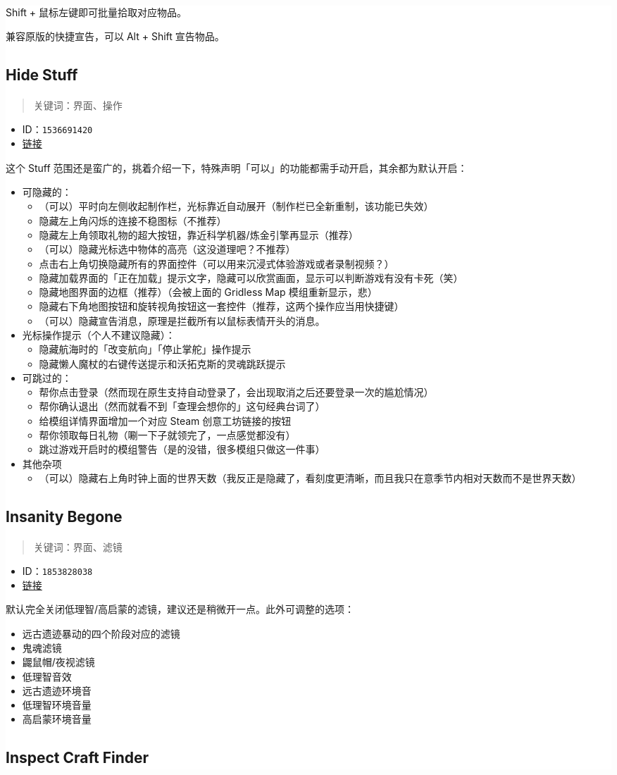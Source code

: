 Shift + 鼠标左键即可批量拾取对应物品。

兼容原版的快捷宣告，可以 Alt + Shift 宣告物品。

## Hide Stuff

> 关键词：界面、操作

- ID：`1536691420`
- [链接](https://steamcommunity.com/sharedfiles/filedetails/?id=1536691420)

这个 Stuff 范围还是蛮广的，挑着介绍一下，特殊声明「可以」的功能都需手动开启，其余都为默认开启：

- 可隐藏的：
  - （可以）平时向左侧收起制作栏，光标靠近自动展开（制作栏已全新重制，该功能已失效）
  - 隐藏左上角闪烁的连接不稳图标（不推荐）
  - 隐藏左上角领取礼物的超大按钮，靠近科学机器/炼金引擎再显示（推荐）
  - （可以）隐藏光标选中物体的高亮（这没道理吧？不推荐）
  - 点击右上角切换隐藏所有的界面控件（可以用来沉浸式体验游戏或者录制视频？）
  - 隐藏加载界面的「正在加载」提示文字，隐藏可以欣赏画面，显示可以判断游戏有没有卡死（笑）
  - 隐藏地图界面的边框（推荐）（会被上面的 Gridless Map 模组重新显示，悲）
  - 隐藏右下角地图按钮和旋转视角按钮这一套控件（推荐，这两个操作应当用快捷键）
  - （可以）隐藏宣告消息，原理是拦截所有以鼠标表情开头的消息。
- 光标操作提示（个人不建议隐藏）：
  - 隐藏航海时的「改变航向」「停止掌舵」操作提示
  - 隐藏懒人魔杖的右键传送提示和沃拓克斯的灵魂跳跃提示
- 可跳过的：
  - 帮你点击登录（然而现在原生支持自动登录了，会出现取消之后还要登录一次的尴尬情况）
  - 帮你确认退出（然而就看不到「查理会想你的」这句经典台词了）
  - 给模组详情界面增加一个对应 Steam 创意工坊链接的按钮
  - 帮你领取每日礼物（唰一下子就领完了，一点感觉都没有）
  - 跳过游戏开启时的模组警告（是的没错，很多模组只做这一件事）
- 其他杂项
  - （可以）隐藏右上角时钟上面的世界天数（我反正是隐藏了，看刻度更清晰，而且我只在意季节内相对天数而不是世界天数）

## Insanity Begone

> 关键词：界面、滤镜

- ID：`1853828038`
- [链接](https://steamcommunity.com/sharedfiles/filedetails/?id=1853828038)

默认完全关闭低理智/高启蒙的滤镜，建议还是稍微开一点。此外可调整的选项：

- 远古遗迹暴动的四个阶段对应的滤镜
- 鬼魂滤镜
- 鼹鼠帽/夜视滤镜
- 低理智音效
- 远古遗迹环境音
- 低理智环境音量
- 高启蒙环境音量

## Inspect Craft Finder
